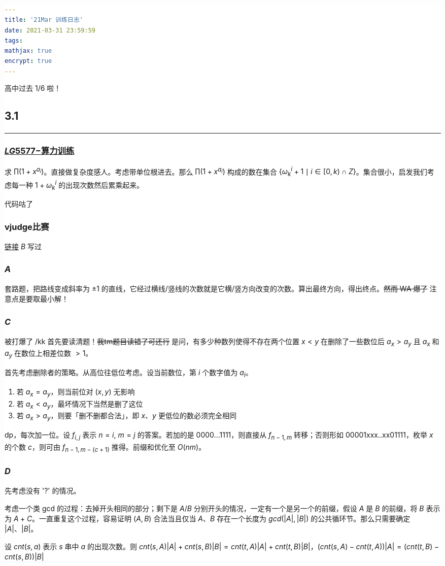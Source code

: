 ```yaml
---
title: '21Mar 训练日志'
date: 2021-03-31 23:59:59
tags: 
mathjax: true
encrypt: true
---
```


高中过去 1/6 啦！

## $\mathcal{3.1}$
---

### [$LG5577-$算力训练](https://www.luogu.com.cn/problem/P5577)

求 $\prod (1 + x^{a_i})$。直接做复杂度感人。考虑带单位根进去。那么 $\prod (1 + x^{a_i})$ 构成的数在集合 $\{ \omega_k^i + 1 \mid i \in [0, k) \cap Z \}$。集合很小，启发我们考虑每一种 $1 + \omega_k^i$ 的出现次数然后累乘起来。



代码咕了

### vjudge比赛

[链接](https://vjudge.net/contest/424925#overview) $B$ 写过

### $A$

套路题，把路线变成斜率为 $\pm 1$ 的直线，它经过横线/竖线的次数就是它横/竖方向改变的次数。算出最终方向，得出终点。~~然而 WA 爆了~~ 注意点是要取最小解！

### $C$

被打爆了 /kk 首先要读清题！~~我tm题目读错了可还行~~ 是问，有多少种数列使得不存在两个位置 $x < y$ 在删除了一些数位后 $a_x > a_y$ 且 $a_x$ 和 $a_y$ 在数位上相差位数 $> 1$。

首先考虑删除者的策略。从高位往低位考虑。设当前数位，第 $i$ 个数字值为 $a_i$。

1. 若 $a_x = a_y$，则当前位对 $(x, y)$ 无影响
2. 若 $a_x < a_y$，最坏情况下当然是删了这位
3. 若 $a_x > a_y$，则要「删不删都合法」，即 $x$、$y$ 更低位的数必须完全相同

dp，每次加一位。设 $f_{i, j}$ 表示 $n = i$, $m = j$ 的答案。若加的是 0000...1111，则直接从 $f_{n - 1, m}$ 转移；否则形如 00001xxx..xx01111，枚举 $x$ 的个数 $c$，则可由 $f_{n - 1, m - (c + 1)}$ 推得。前缀和优化至 $O(nm)$。

### $D$

先考虑没有 '?' 的情况。

考虑一个类 gcd 的过程：去掉开头相同的部分；剩下是 $A$/$B$ 分别开头的情况，一定有一个是另一个的前缀，假设 $A$ 是 $B$ 的前缀，将 $B$ 表示为 $A + C$。一直重复这个过程，容易证明 $(A, B)$ 合法当且仅当 $A$、$B$ 存在一个长度为 $gcd(|A|, |B|)$ 的公共循环节。那么只需要确定 $|A|$、$|B|$。

设 $cnt(s, a)$ 表示 $s$ 串中 $a$ 的出现次数。则 $cnt(s, A)|A| + cnt(s, B)|B| = cnt(t, A)|A| + cnt(t, B)|B|$，$(cnt(s, A) - cnt(t, A))|A| = (cnt(t, B) - cnt(s, B))|B|$
